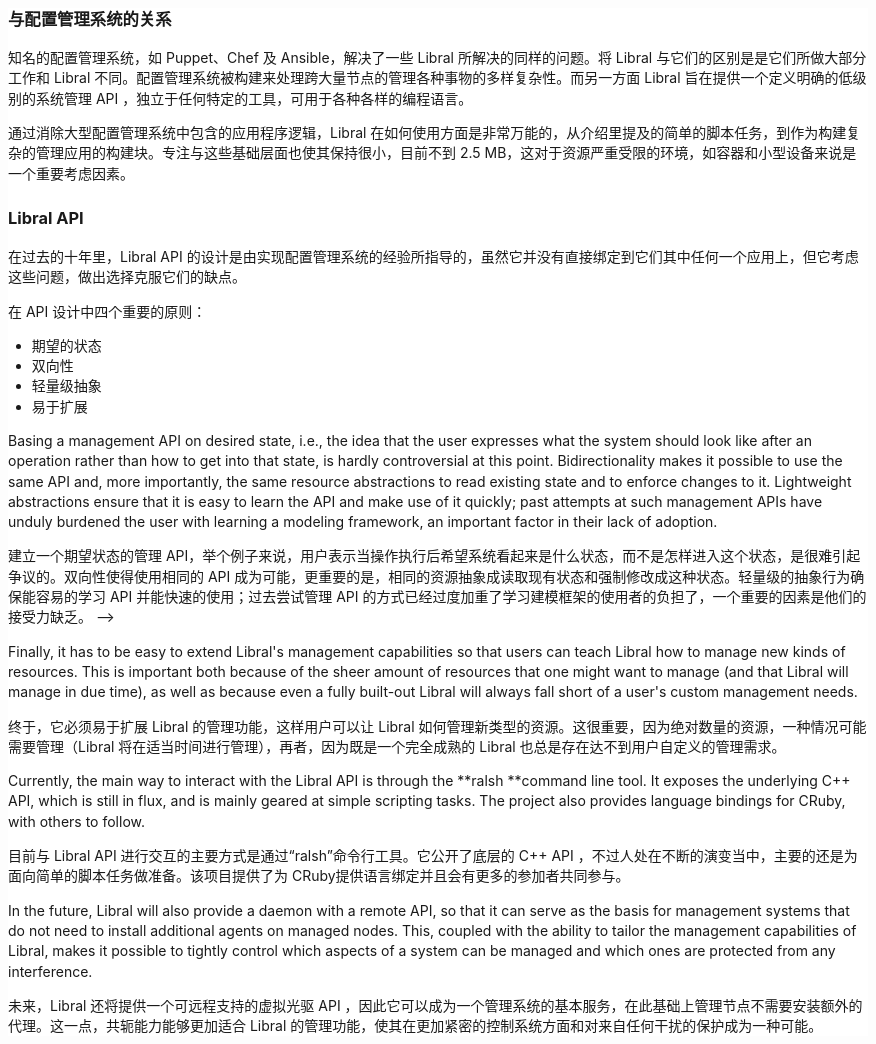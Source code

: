 ### 与配置管理系统的关系

知名的配置管理系统，如 Puppet、Chef 及 Ansible，解决了一些 Libral 所解决的同样的问题。将 Libral 与它们的区别是是它们所做大部分工作和 Libral 不同。配置管理系统被构建来处理跨大量节点的管理各种事物的多样复杂性。而另一方面 Libral 旨在提供一个定义明确的低级别的系统管理 API ，独立于任何特定的工具，可用于各种各样的编程语言。

通过消除大型配置管理系统中包含的应用程序逻辑，Libral 在如何使用方面是非常万能的，从介绍里提及的简单的脚本任务，到作为构建复杂的管理应用的构建块。专注与这些基础层面也使其保持很小，目前不到 2.5 MB，这对于资源严重受限的环境，如容器和小型设备来说是一个重要考虑因素。

### Libral API

在过去的十年里，Libral API 的设计是由实现配置管理系统的经验所指导的，虽然它并没有直接绑定到它们其中任何一个应用上，但它考虑这些问题，做出选择克服它们的缺点。

在 API 设计中四个重要的原则：

* 期望的状态
* 双向性
* 轻量级抽象
* 易于扩展

Basing a management API on desired state, i.e., the idea that the user expresses what the system should look like after an operation rather than how to get into that state, is hardly controversial at this point. Bidirectionality makes it possible to use the same API and, more importantly, the same resource abstractions to read existing state and to enforce changes to it. Lightweight abstractions ensure that it is easy to learn the API and make use of it quickly; past attempts at such management APIs have unduly burdened the user with learning a modeling framework, an important factor in their lack of adoption.

建立一个期望状态的管理 API，举个例子来说，用户表示当操作执行后希望系统看起来是什么状态，而不是怎样进入这个状态，是很难引起争议的。双向性使得使用相同的 API 成为可能，更重要的是，相同的资源抽象成读取现有状态和强制修改成这种状态。轻量级的抽象行为确保能容易的学习 API 并能快速的使用；过去尝试管理 API 的方式已经过度加重了学习建模框架的使用者的负担了，一个重要的因素是他们的接受力缺乏。
-->

Finally, it has to be easy to extend Libral's management capabilities so that users can teach Libral how to manage new kinds of resources. This is important both because of the sheer amount of resources that one might want to manage (and that Libral will manage in due time), as well as because even a fully built-out Libral will always fall short of a user's custom management needs.

终于，它必须易于扩展 Libral 的管理功能，这样用户可以让 Libral 如何管理新类型的资源。这很重要，因为绝对数量的资源，一种情况可能需要管理（Libral 将在适当时间进行管理），再者，因为既是一个完全成熟的 Libral 也总是存在达不到用户自定义的管理需求。


Currently, the main way to interact with the Libral API is through the **ralsh **command line tool. It exposes the underlying C++ API, which is still in flux, and is mainly geared at simple scripting tasks. The project also provides language bindings for CRuby, with others to follow.

目前与 Libral API 进行交互的主要方式是通过“ralsh”命令行工具。它公开了底层的 C++ API ，不过人处在不断的演变当中，主要的还是为面向简单的脚本任务做准备。该项目提供了为 CRuby提供语言绑定并且会有更多的参加者共同参与。


In the future, Libral will also provide a daemon with a remote API, so that it can serve as the basis for management systems that do not need to install additional agents on managed nodes. This, coupled with the ability to tailor the management capabilities of Libral, makes it possible to tightly control which aspects of a system can be managed and which ones are protected from any interference.

未来，Libral 还将提供一个可远程支持的虚拟光驱 API ，因此它可以成为一个管理系统的基本服务，在此基础上管理节点不需要安装额外的代理。这一点，共轭能力能够更加适合 Libral 的管理功能，使其在更加紧密的控制系统方面和对来自任何干扰的保护成为一种可能。
